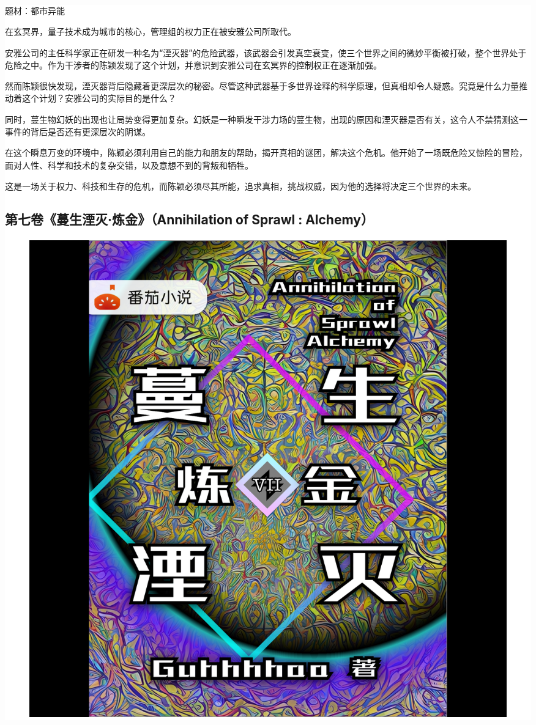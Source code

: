 题材：都市异能

在玄冥界，量子技术成为城市的核心，管理组的权力正在被安雅公司所取代。

安雅公司的主任科学家正在研发一种名为“湮灭器”的危险武器，该武器会引发真空衰变，使三个世界之间的微妙平衡被打破，整个世界处于危险之中。作为干涉者的陈颖发现了这个计划，并意识到安雅公司在玄冥界的控制权正在逐渐加强。

然而陈颖很快发现，湮灭器背后隐藏着更深层次的秘密。尽管这种武器基于多世界诠释的科学原理，但真相却令人疑惑。究竟是什么力量推动着这个计划？安雅公司的实际目的是什么？

同时，蔓生物幻妖的出现也让局势变得更加复杂。幻妖是一种瞬发干涉力场的蔓生物，出现的原因和湮灭器是否有关，这令人不禁猜测这一事件的背后是否还有更深层次的阴谋。

在这个瞬息万变的环境中，陈颖必须利用自己的能力和朋友的帮助，揭开真相的谜团，解决这个危机。他开始了一场既危险又惊险的冒险，面对人性、科学和技术的复杂交错，以及意想不到的背叛和牺牲。

这是一场关于权力、科技和生存的危机，而陈颖必须尽其所能，追求真相，挑战权威，因为他的选择将决定三个世界的未来。

## 第七卷《蔓生湮灭·炼金》（Annihilation of Sprawl : Alchemy）



<figure><img src=".gitbook/assets/番茄蔓生湮灭7.png" alt=""><figcaption></figcaption></figure>

